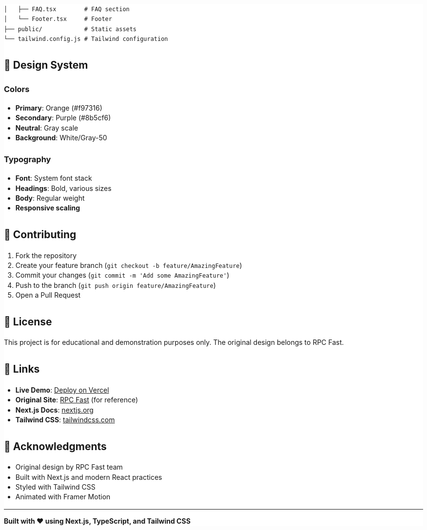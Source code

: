 ```
│   ├── FAQ.tsx        # FAQ section
│   └── Footer.tsx     # Footer
├── public/            # Static assets
└── tailwind.config.js # Tailwind configuration
```

## 🎨 Design System

### Colors
- **Primary**: Orange (#f97316)
- **Secondary**: Purple (#8b5cf6)
- **Neutral**: Gray scale
- **Background**: White/Gray-50

### Typography
- **Font**: System font stack
- **Headings**: Bold, various sizes
- **Body**: Regular weight
- **Responsive scaling**

## 🤝 Contributing

1. Fork the repository
2. Create your feature branch (`git checkout -b feature/AmazingFeature`)
3. Commit your changes (`git commit -m 'Add some AmazingFeature'`)
4. Push to the branch (`git push origin feature/AmazingFeature`)
5. Open a Pull Request

## 📝 License

This project is for educational and demonstration purposes only. The original design belongs to RPC Fast.

## 🔗 Links

- **Live Demo**: [Deploy on Vercel](https://vercel.com/new/clone?repository-url=https://github.com/santoshnaya/rpcfast-clone)
- **Original Site**: [RPC Fast](https://rpcfast.com) (for reference)
- **Next.js Docs**: [nextjs.org](https://nextjs.org/docs)
- **Tailwind CSS**: [tailwindcss.com](https://tailwindcss.com)

## 🙏 Acknowledgments

- Original design by RPC Fast team
- Built with Next.js and modern React practices
- Styled with Tailwind CSS
- Animated with Framer Motion

---

**Built with ❤️ using Next.js, TypeScript, and Tailwind CSS**
